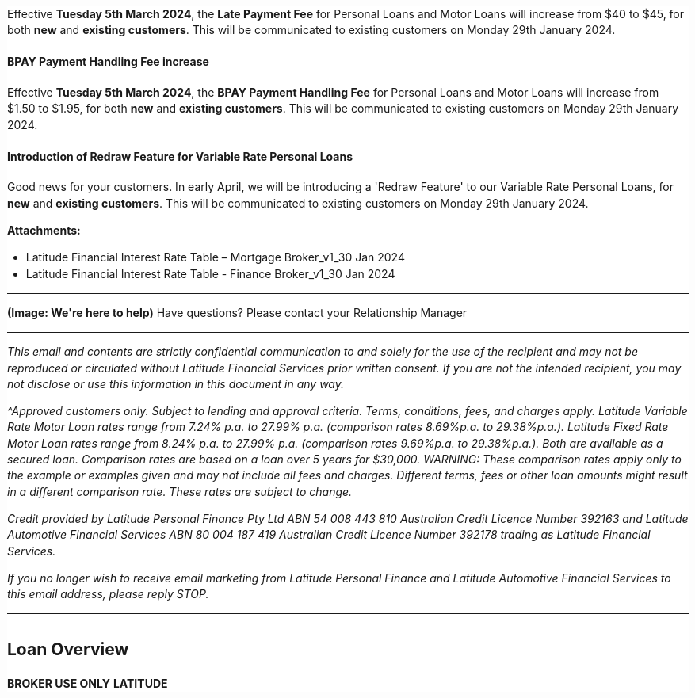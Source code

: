 Effective **Tuesday 5th March 2024**, the **Late Payment Fee** for Personal Loans and Motor Loans will increase from $40 to $45, for both **new** and **existing customers**. This will be communicated to existing customers on Monday 29th January 2024.

#### BPAY Payment Handling Fee increase

Effective **Tuesday 5th March 2024**, the **BPAY Payment Handling Fee** for Personal Loans and Motor Loans will increase from $1.50 to $1.95, for both **new** and **existing customers**. This will be communicated to existing customers on Monday 29th January 2024.

#### Introduction of Redraw Feature for Variable Rate Personal Loans

Good news for your customers. In early April, we will be introducing a 'Redraw Feature' to our Variable Rate Personal Loans, for **new** and **existing customers**. This will be communicated to existing customers on Monday 29th January 2024.

**Attachments:**

*   Latitude Financial Interest Rate Table – Mortgage Broker_v1_30 Jan 2024
*   Latitude Financial Interest Rate Table - Finance Broker_v1_30 Jan 2024

---

**(Image: We're here to help)**
Have questions? Please contact your Relationship Manager

---

*This email and contents are strictly confidential communication to and solely for the use of the recipient and may not be reproduced or circulated without Latitude Financial Services prior written consent. If you are not the intended recipient, you may not disclose or use this information in this document in any way.*

*^Approved customers only. Subject to lending and approval criteria. Terms, conditions, fees, and charges apply. Latitude Variable Rate Motor Loan rates range from 7.24% p.a. to 27.99% p.a. (comparison rates 8.69%p.a. to 29.38%p.a.). Latitude Fixed Rate Motor Loan rates range from 8.24% p.a. to 27.99% p.a. (comparison rates 9.69%p.a. to 29.38%p.a.). Both are available as a secured loan. Comparison rates are based on a loan over 5 years for $30,000. WARNING: These comparison rates apply only to the example or examples given and may not include all fees and charges. Different terms, fees or other loan amounts might result in a different comparison rate. These rates are subject to change.*

*Credit provided by Latitude Personal Finance Pty Ltd ABN 54 008 443 810 Australian Credit Licence Number 392163 and Latitude Automotive Financial Services ABN 80 004 187 419 Australian Credit Licence Number 392178 trading as Latitude Financial Services.*

*If you no longer wish to receive email marketing from Latitude Personal Finance and Latitude Automotive Financial Services to this email address, please reply STOP.*

---

## Loan Overview

**BROKER USE ONLY**
**LATITUDE**
